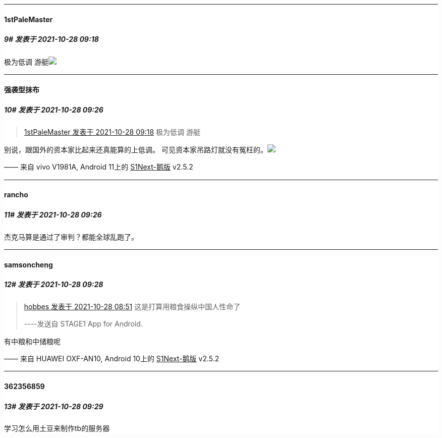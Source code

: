 
*****

####  1stPaleMaster  
##### 9#       发表于 2021-10-28 09:18


极为低调 游艇<img src="https://static.saraba1st.com/image/smiley/face2017/067.png" referrerpolicy="no-referrer">


*****

####  强袭型抹布  
##### 10#       发表于 2021-10-28 09:26


<blockquote><a href="httphttps://bbs.saraba1st.com/2b/forum.php?mod=redirect&amp;goto=findpost&amp;pid=53308574&amp;ptid=2034335" target="_blank">1stPaleMaster 发表于 2021-10-28 09:18</a>
极为低调 游艇</blockquote>
别说，跟国外的资本家比起来还真能算的上低调。
可见资本家吊路灯就没有冤枉的。<img src="https://static.saraba1st.com/image/smiley/face2017/028.png" referrerpolicy="no-referrer">

—— 来自 vivo V1981A, Android 11上的 [S1Next-鹅版](https://github.com/ykrank/S1-Next/releases) v2.5.2


*****

####  rancho  
##### 11#       发表于 2021-10-28 09:26


杰克马算是通过了审判？都能全球乱跑了。


*****

####  samsoncheng  
##### 12#       发表于 2021-10-28 09:28


<blockquote><a href="httphttps://bbs.saraba1st.com/2b/forum.php?mod=redirect&amp;goto=findpost&amp;pid=53308276&amp;ptid=2034335" target="_blank">hobbes 发表于 2021-10-28 08:51</a>
这是打算用粮食操纵中国人性命了


----发送自 STAGE1 App for Android.</blockquote>
有中粮和中储粮呢

—— 来自 HUAWEI OXF-AN10, Android 10上的 [S1Next-鹅版](https://github.com/ykrank/S1-Next/releases) v2.5.2


*****

####  362356859  
##### 13#       发表于 2021-10-28 09:29


学习怎么用土豆来制作tb的服务器
